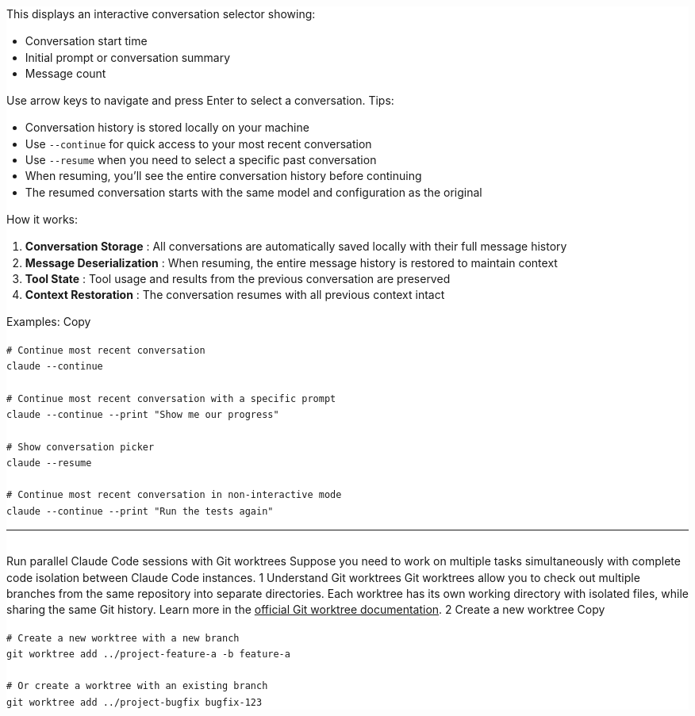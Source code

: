 This displays an interactive conversation selector showing:
  * Conversation start time
  * Initial prompt or conversation summary
  * Message count


Use arrow keys to navigate and press Enter to select a conversation.
Tips:
  * Conversation history is stored locally on your machine
  * Use `--continue` for quick access to your most recent conversation
  * Use `--resume` when you need to select a specific past conversation
  * When resuming, you’ll see the entire conversation history before continuing
  * The resumed conversation starts with the same model and configuration as the original


How it works:
  1. **Conversation Storage** : All conversations are automatically saved locally with their full message history
  2. **Message Deserialization** : When resuming, the entire message history is restored to maintain context
  3. **Tool State** : Tool usage and results from the previous conversation are preserved
  4. **Context Restoration** : The conversation resumes with all previous context intact


Examples:
Copy
```
# Continue most recent conversation
claude --continue

# Continue most recent conversation with a specific prompt
claude --continue --print "Show me our progress"

# Show conversation picker
claude --resume

# Continue most recent conversation in non-interactive mode
claude --continue --print "Run the tests again"

```

* * *
## 
[​](https://docs.anthropic.com/en/docs/claude-code/common-workflows#run-parallel-claude-code-sessions-with-git-worktrees)
Run parallel Claude Code sessions with Git worktrees
Suppose you need to work on multiple tasks simultaneously with complete code isolation between Claude Code instances.
1
Understand Git worktrees
Git worktrees allow you to check out multiple branches from the same repository into separate directories. Each worktree has its own working directory with isolated files, while sharing the same Git history. Learn more in the [official Git worktree documentation](https://git-scm.com/docs/git-worktree).
2
Create a new worktree
Copy
```
# Create a new worktree with a new branch 
git worktree add ../project-feature-a -b feature-a

# Or create a worktree with an existing branch
git worktree add ../project-bugfix bugfix-123

```
